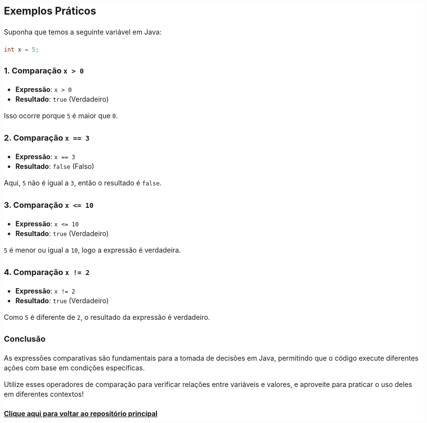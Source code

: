 ## Exemplos Práticos

Suponha que temos a seguinte variável em Java:

```java
int x = 5;
```

### 1. Comparação `x > 0`
- **Expressão**: `x > 0`
- **Resultado**: `true` (Verdadeiro)
  
Isso ocorre porque `5` é maior que `0`.

### 2. Comparação `x == 3`
- **Expressão**: `x == 3`
- **Resultado**: `false` (Falso)

Aqui, `5` não é igual a `3`, então o resultado é `false`.

### 3. Comparação `x <= 10`
- **Expressão**: `x <= 10`
- **Resultado**: `true` (Verdadeiro)

`5` é menor ou igual a `10`, logo a expressão é verdadeira.

### 4. Comparação `x != 2`
- **Expressão**: `x != 2`
- **Resultado**: `true` (Verdadeiro)

Como `5` é diferente de `2`, o resultado da expressão é verdadeiro.

### Conclusão

As expressões comparativas são fundamentais para a tomada de decisões em Java, permitindo que o código execute diferentes ações com base em condições específicas.

Utilize esses operadores de comparação para verificar relações entre variáveis e valores, e aproveite para praticar o uso deles em diferentes contextos!



#### [Clique aqui para voltar ao repositório principal](https://github.com/gabrielmelim/JAVA)